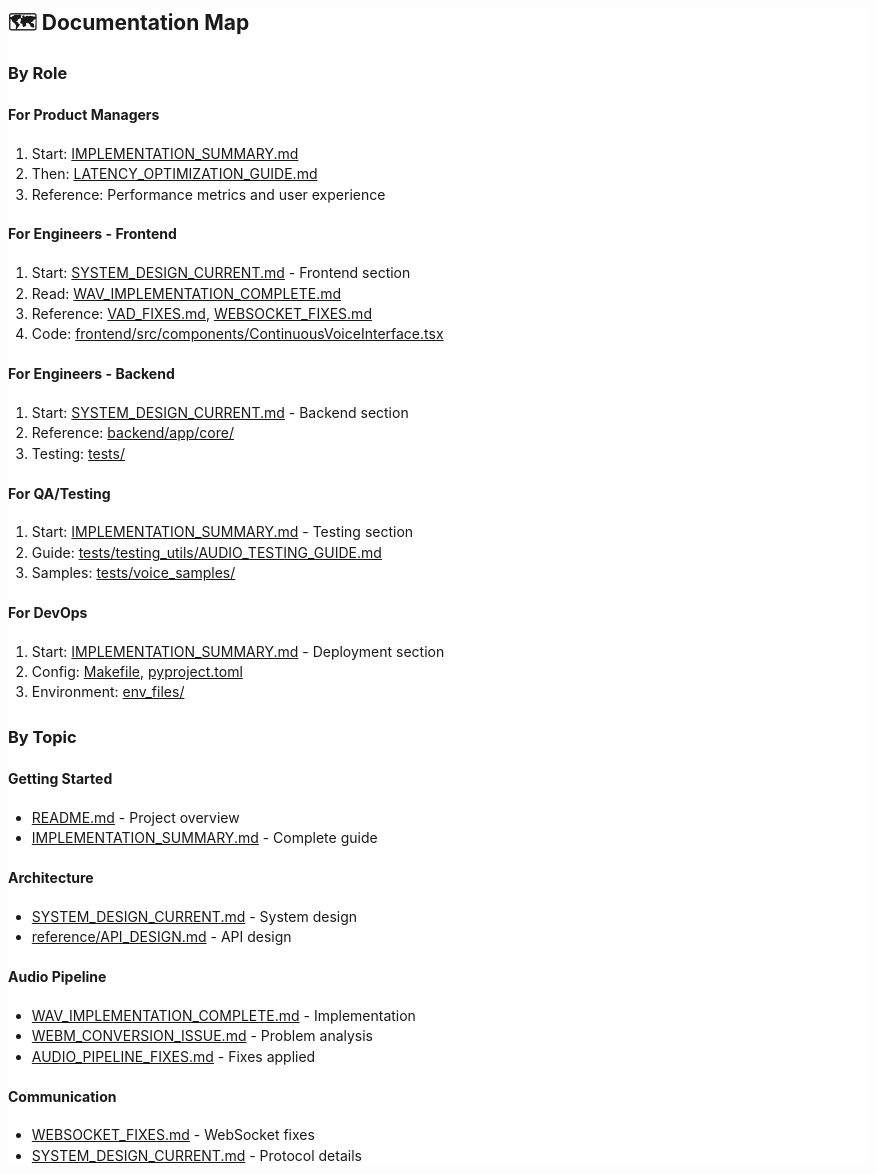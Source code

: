 
## 🗺️ Documentation Map

### By Role

#### **For Product Managers**
1. Start: [IMPLEMENTATION_SUMMARY.md](IMPLEMENTATION_SUMMARY.md)
2. Then: [LATENCY_OPTIMIZATION_GUIDE.md](LATENCY_OPTIMIZATION_GUIDE.md)
3. Reference: Performance metrics and user experience

#### **For Engineers - Frontend**
1. Start: [SYSTEM_DESIGN_CURRENT.md](SYSTEM_DESIGN_CURRENT.md) - Frontend section
2. Read: [WAV_IMPLEMENTATION_COMPLETE.md](WAV_IMPLEMENTATION_COMPLETE.md)
3. Reference: [VAD_FIXES.md](VAD_FIXES.md), [WEBSOCKET_FIXES.md](WEBSOCKET_FIXES.md)
4. Code: [frontend/src/components/ContinuousVoiceInterface.tsx](frontend/src/components/ContinuousVoiceInterface.tsx)

#### **For Engineers - Backend**
1. Start: [SYSTEM_DESIGN_CURRENT.md](SYSTEM_DESIGN_CURRENT.md) - Backend section
2. Reference: [backend/app/core/](backend/app/core/)
3. Testing: [tests/](tests/)

#### **For QA/Testing**
1. Start: [IMPLEMENTATION_SUMMARY.md](IMPLEMENTATION_SUMMARY.md) - Testing section
2. Guide: [tests/testing_utils/AUDIO_TESTING_GUIDE.md](tests/testing_utils/AUDIO_TESTING_GUIDE.md)
3. Samples: [tests/voice_samples/](tests/voice_samples/)

#### **For DevOps**
1. Start: [IMPLEMENTATION_SUMMARY.md](IMPLEMENTATION_SUMMARY.md) - Deployment section
2. Config: [Makefile](Makefile), [pyproject.toml](pyproject.toml)
3. Environment: [env_files/](env_files/)

### By Topic

#### **Getting Started**
- [README.md](README.md) - Project overview
- [IMPLEMENTATION_SUMMARY.md](IMPLEMENTATION_SUMMARY.md) - Complete guide

#### **Architecture**
- [SYSTEM_DESIGN_CURRENT.md](SYSTEM_DESIGN_CURRENT.md) - System design
- [reference/API_DESIGN.md](reference/API_DESIGN.md) - API design

#### **Audio Pipeline**
- [WAV_IMPLEMENTATION_COMPLETE.md](WAV_IMPLEMENTATION_COMPLETE.md) - Implementation
- [WEBM_CONVERSION_ISSUE.md](WEBM_CONVERSION_ISSUE.md) - Problem analysis
- [AUDIO_PIPELINE_FIXES.md](AUDIO_PIPELINE_FIXES.md) - Fixes applied

#### **Communication**
- [WEBSOCKET_FIXES.md](WEBSOCKET_FIXES.md) - WebSocket fixes
- [SYSTEM_DESIGN_CURRENT.md](SYSTEM_DESIGN_CURRENT.md) - Protocol details
